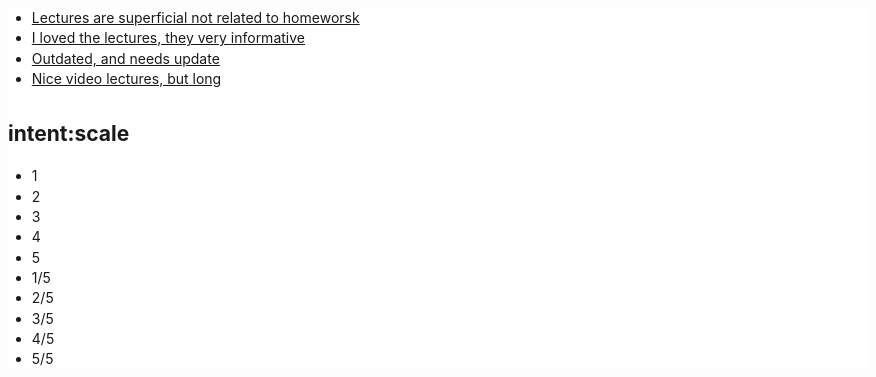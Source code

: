 - [Lectures are superficial not related to homeworsk](lectures_text)
- [I loved the lectures, they very informative](lectures_text)
- [Outdated, and needs update](lectures_text)
- [Nice video lectures, but long](lectures_text)
 

## intent:scale
- 1
- 2
- 3
- 4
- 5
- 1/5
- 2/5
- 3/5
- 4/5
- 5/5

